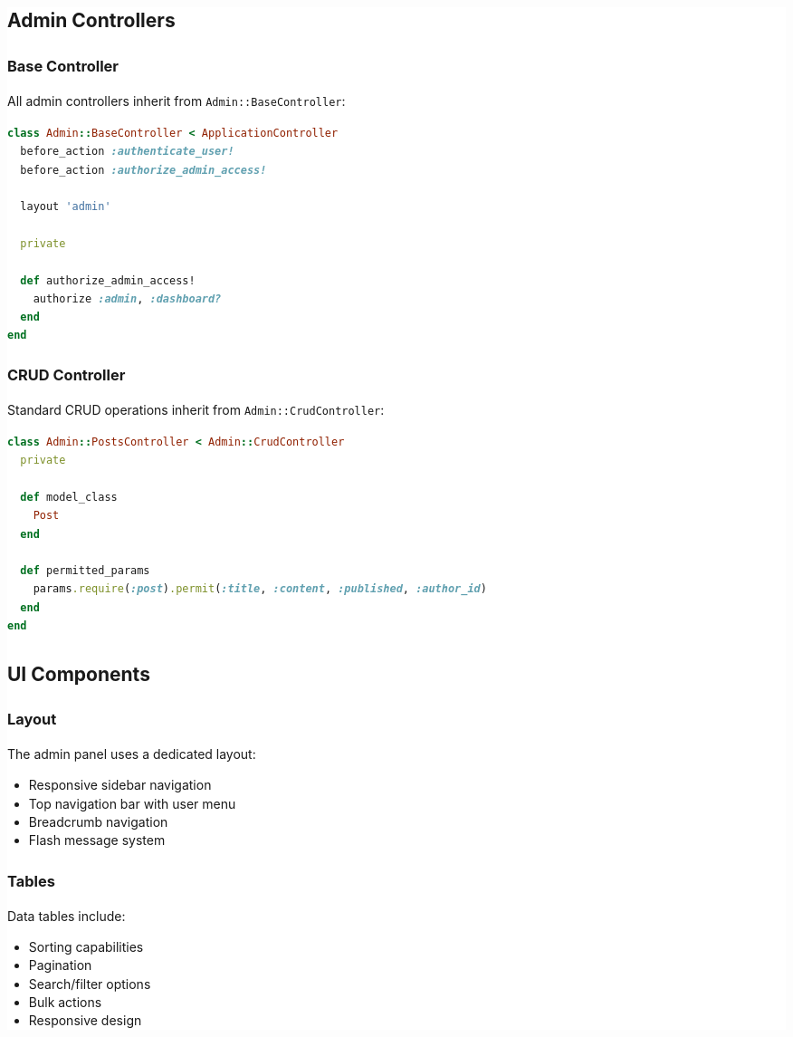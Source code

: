 ## Admin Controllers

### Base Controller

All admin controllers inherit from `Admin::BaseController`:

```ruby
class Admin::BaseController < ApplicationController
  before_action :authenticate_user!
  before_action :authorize_admin_access!
  
  layout 'admin'

  private

  def authorize_admin_access!
    authorize :admin, :dashboard?
  end
end
```

### CRUD Controller

Standard CRUD operations inherit from `Admin::CrudController`:

```ruby
class Admin::PostsController < Admin::CrudController
  private

  def model_class
    Post
  end

  def permitted_params
    params.require(:post).permit(:title, :content, :published, :author_id)
  end
end
```

## UI Components

### Layout

The admin panel uses a dedicated layout:
- Responsive sidebar navigation
- Top navigation bar with user menu
- Breadcrumb navigation
- Flash message system

### Tables

Data tables include:
- Sorting capabilities
- Pagination
- Search/filter options
- Bulk actions
- Responsive design
